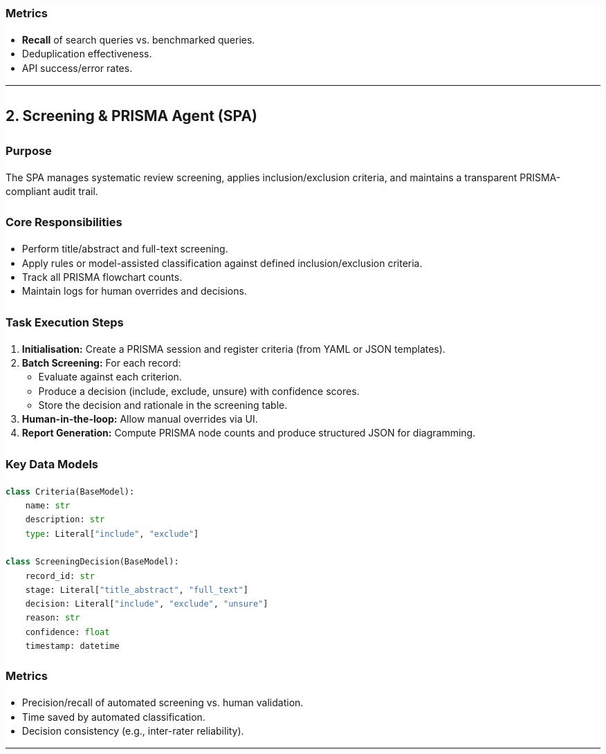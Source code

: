 ### Metrics

- **Recall** of search queries vs. benchmarked queries.
- Deduplication effectiveness.
- API success/error rates.

---

## 2. Screening & PRISMA Agent (SPA)

### Purpose

The SPA manages systematic review screening, applies inclusion/exclusion criteria, and maintains a transparent PRISMA-compliant audit trail.

### Core Responsibilities

- Perform title/abstract and full-text screening.
- Apply rules or model-assisted classification against defined inclusion/exclusion criteria.
- Track all PRISMA flowchart counts.
- Maintain logs for human overrides and decisions.

### Task Execution Steps

1. **Initialisation:** Create a PRISMA session and register criteria (from YAML or JSON templates).
2. **Batch Screening:** For each record:
   - Evaluate against each criterion.
   - Produce a decision (include, exclude, unsure) with confidence scores.
   - Store the decision and rationale in the screening table.
3. **Human-in-the-loop:** Allow manual overrides via UI.
4. **Report Generation:** Compute PRISMA node counts and produce structured JSON for diagramming.

### Key Data Models

```python
class Criteria(BaseModel):
    name: str
    description: str
    type: Literal["include", "exclude"]

class ScreeningDecision(BaseModel):
    record_id: str
    stage: Literal["title_abstract", "full_text"]
    decision: Literal["include", "exclude", "unsure"]
    reason: str
    confidence: float
    timestamp: datetime
```

### Metrics

- Precision/recall of automated screening vs. human validation.
- Time saved by automated classification.
- Decision consistency (e.g., inter-rater reliability).

---